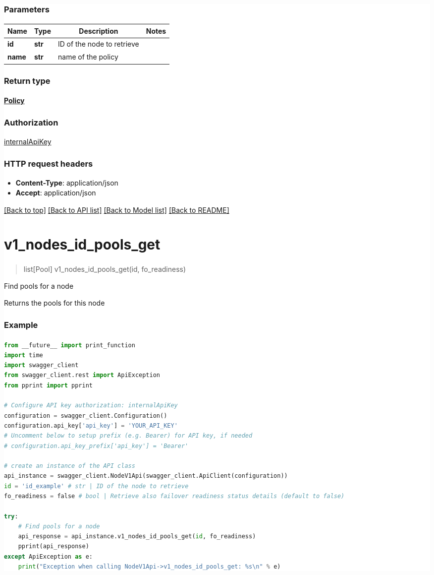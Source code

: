 ### Parameters

Name | Type | Description  | Notes
------------- | ------------- | ------------- | -------------
 **id** | **str**| ID of the node to retrieve | 
 **name** | **str**| name of the policy | 

### Return type

[**Policy**](Policy.md)

### Authorization

[internalApiKey](../README.md#internalApiKey)

### HTTP request headers

 - **Content-Type**: application/json
 - **Accept**: application/json

[[Back to top]](#) [[Back to API list]](../README.md#documentation-for-api-endpoints) [[Back to Model list]](../README.md#documentation-for-models) [[Back to README]](../README.md)

# **v1_nodes_id_pools_get**
> list[Pool] v1_nodes_id_pools_get(id, fo_readiness)

Find pools for a node

Returns the pools for this node

### Example
```python
from __future__ import print_function
import time
import swagger_client
from swagger_client.rest import ApiException
from pprint import pprint

# Configure API key authorization: internalApiKey
configuration = swagger_client.Configuration()
configuration.api_key['api_key'] = 'YOUR_API_KEY'
# Uncomment below to setup prefix (e.g. Bearer) for API key, if needed
# configuration.api_key_prefix['api_key'] = 'Bearer'

# create an instance of the API class
api_instance = swagger_client.NodeV1Api(swagger_client.ApiClient(configuration))
id = 'id_example' # str | ID of the node to retrieve
fo_readiness = false # bool | Retrieve also failover readiness status details (default to false)

try:
    # Find pools for a node
    api_response = api_instance.v1_nodes_id_pools_get(id, fo_readiness)
    pprint(api_response)
except ApiException as e:
    print("Exception when calling NodeV1Api->v1_nodes_id_pools_get: %s\n" % e)
```
